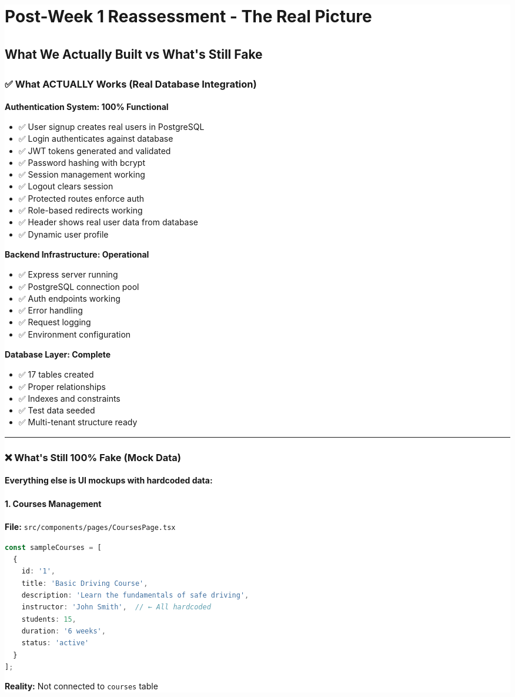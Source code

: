 # Post-Week 1 Reassessment - The Real Picture

## What We Actually Built vs What's Still Fake

### ✅ What ACTUALLY Works (Real Database Integration)

**Authentication System: 100% Functional**
- ✅ User signup creates real users in PostgreSQL
- ✅ Login authenticates against database
- ✅ JWT tokens generated and validated
- ✅ Password hashing with bcrypt
- ✅ Session management working
- ✅ Logout clears session
- ✅ Protected routes enforce auth
- ✅ Role-based redirects working
- ✅ Header shows real user data from database
- ✅ Dynamic user profile

**Backend Infrastructure: Operational**
- ✅ Express server running
- ✅ PostgreSQL connection pool
- ✅ Auth endpoints working
- ✅ Error handling
- ✅ Request logging
- ✅ Environment configuration

**Database Layer: Complete**
- ✅ 17 tables created
- ✅ Proper relationships
- ✅ Indexes and constraints
- ✅ Test data seeded
- ✅ Multi-tenant structure ready

---

### ❌ What's Still 100% Fake (Mock Data)

**Everything else is UI mockups with hardcoded data:**

#### 1. Courses Management
**File:** `src/components/pages/CoursesPage.tsx`
```typescript
const sampleCourses = [
  {
    id: '1',
    title: 'Basic Driving Course',
    description: 'Learn the fundamentals of safe driving',
    instructor: 'John Smith',  // ← All hardcoded
    students: 15,
    duration: '6 weeks',
    status: 'active'
  }
];
```
**Reality:** Not connected to `courses` table
